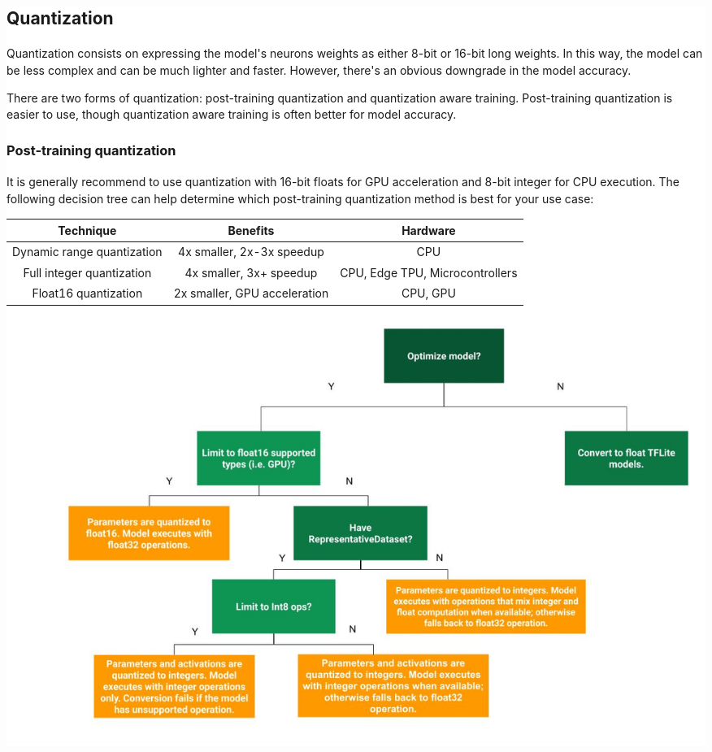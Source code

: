 ## Quantization

Quantization consists on expressing the model's neurons weights as either 8-bit or 16-bit long weights. In this way, the model can be less complex and can be much lighter and faster. However, there's an obvious downgrade in the model accuracy.

There are two forms of quantization: post-training quantization and quantization aware training. Post-training quantization is easier to use, though quantization aware training is often better for model accuracy.

### Post-training quantization
It is generally recommend to use quantization with 16-bit floats for GPU acceleration and 8-bit integer for CPU execution. The following decision tree can help determine which post-training quantization method is best for your use case:

|        **Technique**       |         **Benefits**         |           **Hardware**          |
|:--------------------------:|:----------------------------:|:-------------------------------:|
| Dynamic range quantization |   4x smaller, 2x-3x speedup  |               CPU               |
|  Full integer quantization |    4x smaller, 3x+ speedup   | CPU, Edge TPU, Microcontrollers |
|    Float16 quantization    | 2x smaller, GPU acceleration |             CPU, GPU            |

![Quantization graph](media/quantization_graph.png)
